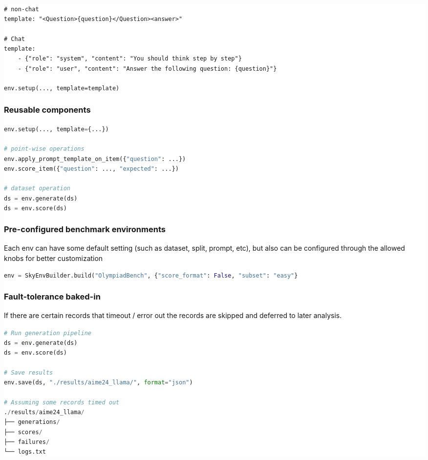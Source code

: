 ```
# non-chat
template: "<Question>{question}</Question><answer>"

# Chat
template:
	- {"role": "system", "content": "You should think step by step"}
	- {"role": "user", "content": "Answer the following question: {question}"}

env.setup(..., template=template)
```

### Reusable components 

```py
env.setup(..., template={...})

# point-wise operations
env.apply_prompt_template_on_item({"question": ...})
env.score_item({"question": ..., "expected": ...})

# dataset operation
ds = env.generate(ds)
ds = env.score(ds)
```

### Pre-configured benchmark environments

Each env can have some default setting (such as dataset, split, prompt, etc), but also can be configured through the allowed knobs for better customization

```py
env = SkyEnvBuilder.build("OlympiadBench", {"score_format": False, "subset": "easy"}
```

### Fault-tolerance baked-in

If there are certain records that timeout / error out the records are skipped and deferred to later analysis. 

```py
# Run generation pipeline
ds = env.generate(ds)
ds = env.score(ds)

# Save results
env.save(ds, "./results/aime24_llama/", format="json")

# Assuming some records timed out
./results/aime24_llama/
├── generations/
├── scores/
├── failures/
└── logs.txt 
```
